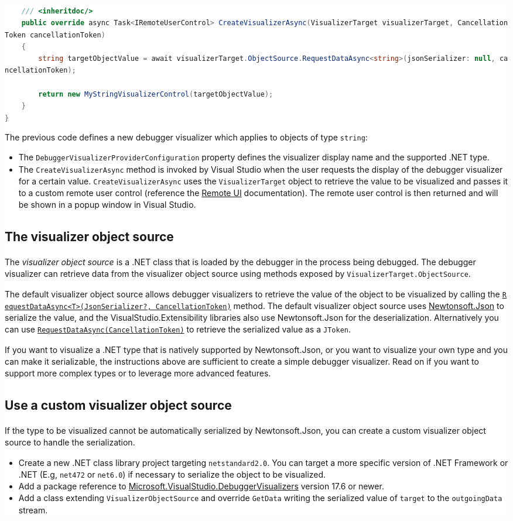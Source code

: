 ```csharp
    /// <inheritdoc/>
    public override async Task<IRemoteUserControl> CreateVisualizerAsync(VisualizerTarget visualizerTarget, CancellationToken cancellationToken)
    {
        string targetObjectValue = await visualizerTarget.ObjectSource.RequestDataAsync<string>(jsonSerializer: null, cancellationToken);

        return new MyStringVisualizerControl(targetObjectValue);
    }
}
```

The previous code defines a new debugger visualizer which applies to objects of type `string`:

- The `DebuggerVisualizerProviderConfiguration` property defines the visualizer display name and the supported .NET type.
- The `CreateVisualizerAsync` method is invoked by Visual Studio when the user requests the display of the debugger visualizer for a certain value. `CreateVisualizerAsync` uses the `VisualizerTarget` object to retrieve the value to be visualized and passes it to a custom remote user control (reference the [Remote UI](./../../inside-the-sdk/remote-ui.md) documentation). The remote user control is then returned and will be shown in a popup window in Visual Studio.

## The visualizer object source

The *visualizer object source* is a .NET class that is loaded by the debugger in the process being debugged. The debugger visualizer can retrieve data from the visualizer object source using methods exposed by `VisualizerTarget.ObjectSource`.

The default visualizer object source allows debugger visualizers to retrieve the value of the object to be visualized by calling the [`RequestDataAsync<T>(JsonSerializer?, CancellationToken)`](https://github.com/microsoft/VSExtensibility/tree/main/docs/new-extensibility-model/api/Microsoft.VisualStudio.Extensibility.md#M-Microsoft-VisualStudio-Extensibility-DebuggerVisualizers-VisualizerObjectSourceClient-RequestDataAsync``1-Newtonsoft-Json-JsonSerializer,System-Threading-CancellationToken-) method. The default visualizer object source uses [Newtonsoft.Json](https://www.nuget.org/packages/Newtonsoft.Json) to serialize the value, and the VisualStudio.Extensibility libraries also use Newtonsoft.Json for the deserialization. Alternatively you can use [`RequestDataAsync(CancellationToken)`](https://github.com/microsoft/VSExtensibility/tree/main/docs/new-extensibility-model/api/Microsoft.VisualStudio.Extensibility.md#M-Microsoft-VisualStudio-Extensibility-DebuggerVisualizers-VisualizerObjectSourceClient-RequestDataAsync-System-Threading-CancellationToken-) to retrieve the serialized value as a `JToken`.

If you want to visualize a .NET type that is natively supported by Newtonsoft.Json, or you want to visualize your own type and you can make it serializable, the instructions above are sufficient to create a simple debugger visualizer. Read on if you want to support more complex types or to leverage more advanced features.

## Use a custom visualizer object source

If the type to be visualized cannot be automatically serialized by Newtonsoft.Json, you can create a custom visualizer object source to handle the serialization.

- Create a new .NET class library project targeting `netstandard2.0`. You can target a more specific version of .NET Framework or .NET (E.g, `net472` or `net6.0`) if necessary to serialize the object to be visualized.
- Add a package reference to [Microsoft.VisualStudio.DebuggerVisualizers](https://www.nuget.org/packages/Microsoft.VisualStudio.DebuggerVisualizers) version 17.6 or newer.
- Add a class extending `VisualizerObjectSource` and override `GetData` writing the serialized value of `target` to the `outgoingData` stream.
